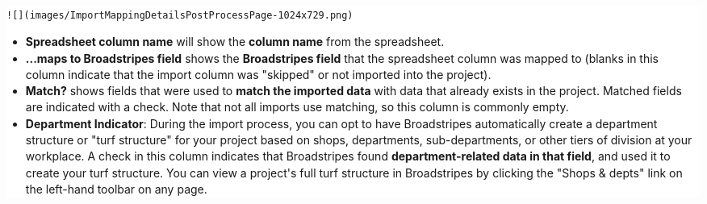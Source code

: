     ![](images/ImportMappingDetailsPostProcessPage-1024x729.png)

- **Spreadsheet column name** will show the **column name** from the spreadsheet.
- **...maps to Broadstripes field** shows the **Broadstripes field** that the spreadsheet column was mapped to (blanks in this column indicate that the import column was "skipped" or not imported into the project).
- **Match?** shows fields that were used to **match the imported data** with data that already exists in the project. Matched fields are indicated with a check. Note that not all imports use matching, so this column is commonly empty.
- **Department Indicator**: During the import process, you can opt to have Broadstripes automatically create a department structure or "turf structure" for your project based on shops, departments, sub-departments, or other tiers of division at your workplace. A check in this column indicates that Broadstripes found **department-related data in that field**, and used it to create your turf structure. You can view a project's full turf structure in Broadstripes by clicking the "Shops & depts" link on the left-hand toolbar on any page.  
